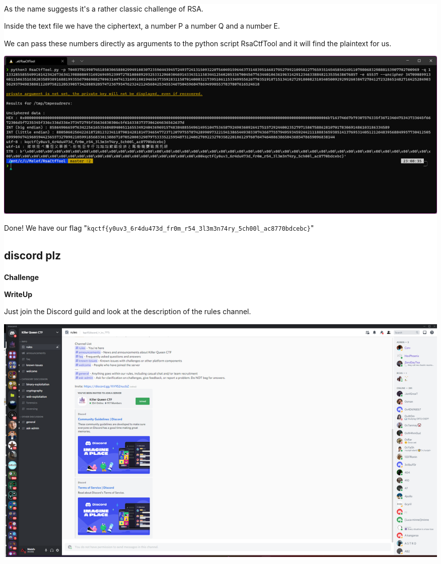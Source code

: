 As the name suggests it's a rather classic challenge of RSA.

Inside the text file we have the ciphertext, a number P a number Q and a number E.

We can pass these numbers directly as arguments to the python script RsaCtfTool and it will find the plaintext for us.

<img src="Road Safety Association.png" />

Done! We have our flag "`kqctf{y0uv3_6r4du473d_fr0m_r54_3l3m3n74ry_5ch00l_ac8770bdcebc}`"

## discord plz

**Challenge**

**WriteUp**

Just join the Discord guild and look at the description of the rules channel.

<img src="discord plz.png" />
